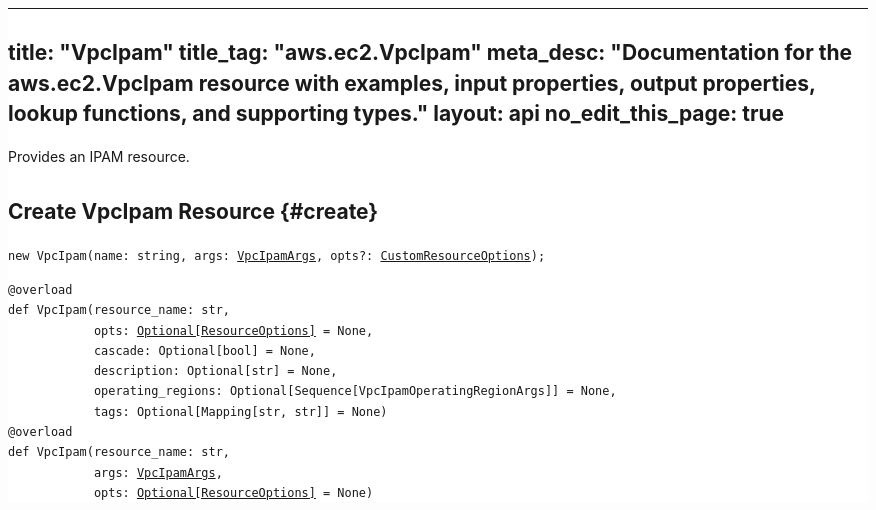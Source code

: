 
---
title: "VpcIpam"
title_tag: "aws.ec2.VpcIpam"
meta_desc: "Documentation for the aws.ec2.VpcIpam resource with examples, input properties, output properties, lookup functions, and supporting types."
layout: api
no_edit_this_page: true
---






Provides an IPAM resource.



## Create VpcIpam Resource {#create}
<div>
<pulumi-chooser type="language" options="typescript,python,go,csharp,java,yaml"></pulumi-chooser>
</div>


<div>
<pulumi-choosable type="language" values="javascript,typescript">
<div class="highlight"><pre class="chroma"><code class="language-typescript" data-lang="typescript"><span class="k">new </span><span class="nx">VpcIpam</span><span class="p">(</span><span class="nx">name</span><span class="p">:</span> <span class="nx">string</span><span class="p">,</span> <span class="nx">args</span><span class="p">:</span> <span class="nx"><a href="#inputs">VpcIpamArgs</a></span><span class="p">,</span> <span class="nx">opts</span><span class="p">?:</span> <span class="nx"><a href="/docs/reference/pkg/nodejs/pulumi/pulumi/#CustomResourceOptions">CustomResourceOptions</a></span><span class="p">);</span></code></pre></div>
</pulumi-choosable>
</div>

<div>
<pulumi-choosable type="language" values="python">
<div class="highlight"><pre class="chroma"><code class="language-python" data-lang="python"><span class=nd>@overload</span>
<span class="k">def </span><span class="nx">VpcIpam</span><span class="p">(</span><span class="nx">resource_name</span><span class="p">:</span> <span class="nx">str</span><span class="p">,</span>
            <span class="nx">opts</span><span class="p">:</span> <span class="nx"><a href="/docs/reference/pkg/python/pulumi/#pulumi.ResourceOptions">Optional[ResourceOptions]</a></span> = None<span class="p">,</span>
            <span class="nx">cascade</span><span class="p">:</span> <span class="nx">Optional[bool]</span> = None<span class="p">,</span>
            <span class="nx">description</span><span class="p">:</span> <span class="nx">Optional[str]</span> = None<span class="p">,</span>
            <span class="nx">operating_regions</span><span class="p">:</span> <span class="nx">Optional[Sequence[VpcIpamOperatingRegionArgs]]</span> = None<span class="p">,</span>
            <span class="nx">tags</span><span class="p">:</span> <span class="nx">Optional[Mapping[str, str]]</span> = None<span class="p">)</span>
<span class=nd>@overload</span>
<span class="k">def </span><span class="nx">VpcIpam</span><span class="p">(</span><span class="nx">resource_name</span><span class="p">:</span> <span class="nx">str</span><span class="p">,</span>
            <span class="nx">args</span><span class="p">:</span> <span class="nx"><a href="#inputs">VpcIpamArgs</a></span><span class="p">,</span>
            <span class="nx">opts</span><span class="p">:</span> <span class="nx"><a href="/docs/reference/pkg/python/pulumi/#pulumi.ResourceOptions">Optional[ResourceOptions]</a></span> = None<span class="p">)</span></code></pre></div>
</pulumi-choosable>
</div>
